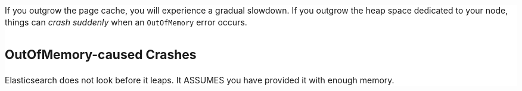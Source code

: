 If you outgrow the page cache, you will experience a gradual slowdown. If you outgrow the heap space dedicated to your node, things can *crash suddenly* when an `OutOfMemory` error occurs. 

## OutOfMemory-caused Crashes

Elasticsearch does not look before it leaps. It ASSUMES you have provided it with enough memory. 





